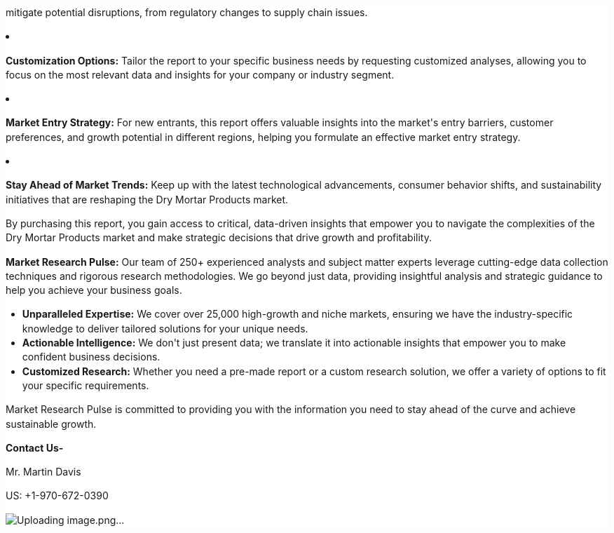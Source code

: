mitigate potential disruptions, from regulatory changes to supply chain issues.</p></li><li><p><strong>Customization Options:</strong> Tailor the report to your specific business needs by requesting customized analyses, allowing you to focus on the most relevant data and insights for your company or industry segment.</p></li><li><p><strong>Market Entry Strategy:</strong> For new entrants, this report offers valuable insights into the market's entry barriers, customer preferences, and growth potential in different regions, helping you formulate an effective market entry strategy.</p></li><li><p><strong>Stay Ahead of Market Trends:</strong> Keep up with the latest technological advancements, consumer behavior shifts, and sustainability initiatives that are reshaping the Dry Mortar Products market.</p></li></ol><p>By purchasing this report, you gain access to critical, data-driven insights that empower you to navigate the complexities of the Dry Mortar Products market and make strategic decisions that drive growth and profitability.</p><p><strong>Market Research Pulse:</strong>&nbsp;Our team of 250+ experienced analysts and subject matter experts leverage cutting-edge data collection techniques and rigorous research methodologies. We go beyond just data, providing insightful analysis and strategic guidance to help you achieve your business goals.</p><ul><li><strong>Unparalleled Expertise:</strong>&nbsp;We cover over 25,000 high-growth and niche markets, ensuring we have the industry-specific knowledge to deliver tailored solutions for your unique needs.</li><li><strong>Actionable Intelligence:</strong>&nbsp;We don't just present data; we translate it into actionable insights that empower you to make confident business decisions.</li><li><strong>Customized Research:</strong>&nbsp;Whether you need a pre-made report or a custom research solution, we offer a variety of options to fit your specific requirements.</li></ul><p>Market Research Pulse is committed to providing you with the information you need to stay ahead of the curve and achieve sustainable growth.</p><p><strong>Contact Us-</strong></p><p>Mr. Martin Davis</p><p>US: +1-970-672-0390</p>
![Uploading image.png…]()
